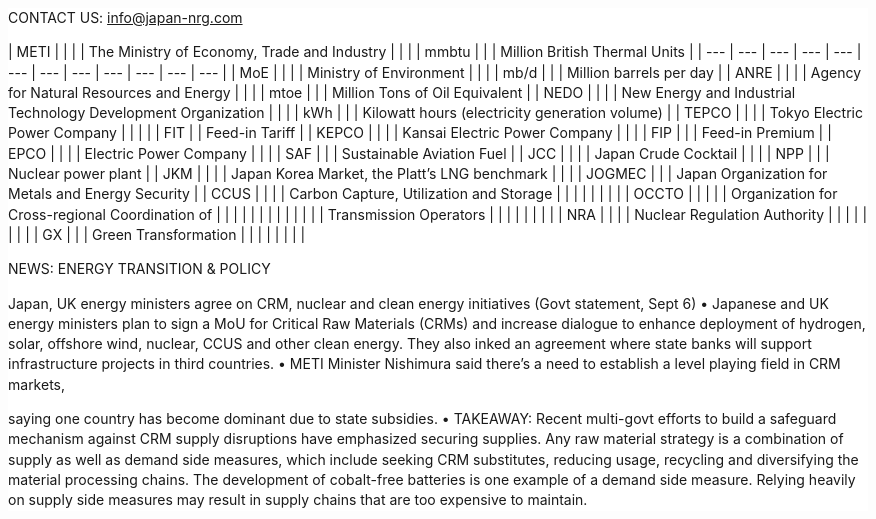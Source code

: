 CONTACT US: info@japan-nrg.com

| METI |  |  |  | The Ministry of Economy,
Trade and Industry |  |  |  | mmbtu |  |  | Million British Thermal Units |
| --- | --- | --- | --- | --- | --- | --- | --- | --- | --- | --- | --- |
| MoE |  |  |  | Ministry of Environment |  |  |  | mb/d |  |  | Million barrels per day |
| ANRE |  |  |  | Agency for Natural Resources and Energy |  |  |  | mtoe |  |  | Million Tons of Oil Equivalent |
| NEDO |  |  |  | New Energy and Industrial Technology
Development Organization |  |  |  | kWh |  |  | Kilowatt hours (electricity generation volume) |
| TEPCO |  |  |  | Tokyo Electric Power Company |  |  |  |  | FIT |  | Feed-in Tariff |
| KEPCO |  |  |  | Kansai Electric Power Company |  |  |  | FIP |  |  | Feed-in Premium |
| EPCO |  |  |  | Electric Power Company |  |  |  | SAF |  |  | Sustainable Aviation Fuel |
| JCC |  |  |  | Japan Crude Cocktail |  |  |  | NPP |  |  | Nuclear power plant |
| JKM |  |  |  | Japan Korea Market, the Platt’s LNG benchmark |  |  |  | JOGMEC |  |  | Japan Organization for Metals and Energy
Security |
| CCUS |  |  |  | Carbon Capture, Utilization and Storage |  |  |  |  |  |  |  |
| OCCTO |  |  |  |  | Organization for Cross-regional Coordination of |  |  |  |  |  |  |
|  |  |  |  |  | Transmission Operators |  |  |  |  |  |  |
|  | NRA |  |  |  | Nuclear Regulation Authority |  |  |  |  |  |  |
|  | GX |  |  | Green Transformation |  |  |  |  |  |  |  |

NEWS:     ENERGY       TRANSITION         &  POLICY







Japan, UK energy ministers agree on CRM, nuclear and clean energy initiatives
(Govt statement, Sept 6)
•  Japanese and UK energy ministers plan to sign a MoU for Critical Raw Materials (CRMs) and
increase dialogue to enhance deployment of hydrogen, solar, offshore wind, nuclear, CCUS and
other clean energy. They also inked an agreement where state banks will support infrastructure
projects in third countries.
•  METI Minister Nishimura said there’s a need to establish a level playing field in CRM markets,

saying one country has become dominant due to state subsidies.
• TAKEAWAY: Recent multi-govt efforts to build a safeguard mechanism against CRM supply disruptions have
emphasized securing supplies. Any raw material strategy is a combination of supply as well as demand side
measures, which include seeking CRM substitutes, reducing usage, recycling and diversifying the material
processing chains. The development of cobalt-free batteries is one example of a demand side measure.
Relying heavily on supply side measures may result in supply chains that are too expensive to maintain.
